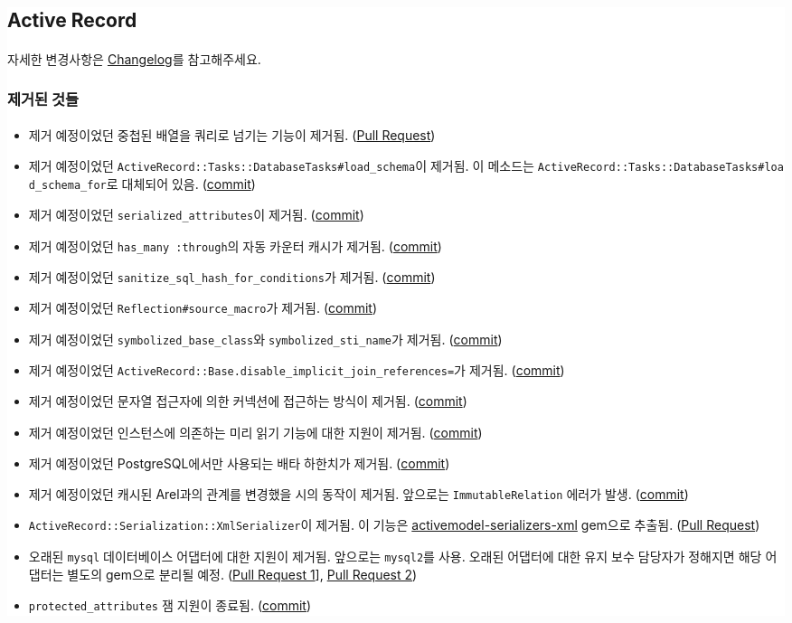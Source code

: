 
Active Record
-------------

자세한 변경사항은 [Changelog][active-record]를 참고해주세요.

### 제거된 것들

*   제거 예정이었던 중첩된 배열을 쿼리로 넘기는 기능이 제거됨.
    ([Pull Request](https://github.com/rails/rails/pull/17919))

*   제거 예정이었던 `ActiveRecord::Tasks::DatabaseTasks#load_schema`이 제거됨.
    이 메소드는 `ActiveRecord::Tasks::DatabaseTasks#load_schema_for`로 대체되어 있음.
    ([commit](https://github.com/rails/rails/commit/ad783136d747f73329350b9bb5a5e17c8f8800da))

*   제거 예정이었던 `serialized_attributes`이 제거됨.
    ([commit](https://github.com/rails/rails/commit/82043ab53cb186d59b1b3be06122861758f814b2))

*   제거 예정이었던 `has_many :through`의 자동 카운터 캐시가 제거됨.
    ([commit](https://github.com/rails/rails/commit/87c8ce340c6c83342df988df247e9035393ed7a0))

*   제거 예정이었던 `sanitize_sql_hash_for_conditions`가 제거됨.
    ([commit](https://github.com/rails/rails/commit/3a59dd212315ebb9bae8338b98af259ac00bbef3))

*   제거 예정이었던 `Reflection#source_macro`가 제거됨.
    ([commit](https://github.com/rails/rails/commit/ede8c199a85cfbb6457d5630ec1e285e5ec49313))

*   제거 예정이었던 `symbolized_base_class`와 `symbolized_sti_name`가 제거됨.
    ([commit](https://github.com/rails/rails/commit/9013e28e52eba3a6ffcede26f85df48d264b8951))

*   제거 예정이었던 `ActiveRecord::Base.disable_implicit_join_references=`가 제거됨.
    ([commit](https://github.com/rails/rails/commit/0fbd1fc888ffb8cbe1191193bf86933110693dfc))

*   제거 예정이었던 문자열 접근자에 의한 커넥션에 접근하는 방식이 제거됨.
    ([commit](https://github.com/rails/rails/commit/efdc20f36ccc37afbb2705eb9acca76dd8aabd4f))

*   제거 예정이었던 인스턴스에 의존하는 미리 읽기 기능에 대한 지원이 제거됨.
    ([commit](https://github.com/rails/rails/commit/4ed97979d14c5e92eb212b1a629da0a214084078))

*   제거 예정이었던 PostgreSQL에서만 사용되는 배타 하한치가 제거됨.
    ([commit](https://github.com/rails/rails/commit/a076256d63f64d194b8f634890527a5ed2651115))

*   제거 예정이었던 캐시된 Arel과의 관계를 변경했을 시의 동작이 제거됨.
    앞으로는 `ImmutableRelation` 에러가 발생.
    ([commit](https://github.com/rails/rails/commit/3ae98181433dda1b5e19910e107494762512a86c))

*   `ActiveRecord::Serialization::XmlSerializer`이 제거됨.
    이 기능은 [activemodel-serializers-xml](https://github.com/rails/activemodel-serializers-xml) gem으로 추출됨.
    ([Pull Request](https://github.com/rails/rails/pull/21161))

*   오래된 `mysql` 데이터베이스 어댑터에 대한 지원이 제거됨.
    앞으로는 `mysql2`를 사용. 오래된 어댑터에 대한 유지 보수 담당자가 정해지면 해당 어댑터는 별도의 gem으로 분리될 예정.
    ([Pull Request 1](https://github.com/rails/rails/pull/22642)], [Pull Request 2](https://github.com/rails/rails/pull/22715))

*   `protected_attributes` 잼 지원이 종료됨.
    ([commit](https://github.com/rails/rails/commit/f4fbc0301021f13ae05c8e941c8efc4ae351fdf9))


[railties]:       https://github.com/rails/rails/blob/5-0-stable/railties/CHANGELOG.md
[action-pack]:    https://github.com/rails/rails/blob/5-0-stable/actionpack/CHANGELOG.md
[action-view]:    https://github.com/rails/rails/blob/5-0-stable/actionview/CHANGELOG.md
[action-mailer]:  https://github.com/rails/rails/blob/5-0-stable/actionmailer/CHANGELOG.md
[action-cable]:   https://github.com/rails/rails/blob/5-0-stable/actioncable/CHANGELOG.md
[active-record]:  https://github.com/rails/rails/blob/5-0-stable/activerecord/CHANGELOG.md
[active-model]:   https://github.com/rails/rails/blob/5-0-stable/activemodel/CHANGELOG.md
[active-support]: https://github.com/rails/rails/blob/5-0-stable/activesupport/CHANGELOG.md
[active-job]:     https://github.com/rails/rails/blob/5-0-stable/activejob/CHANGELOG.md